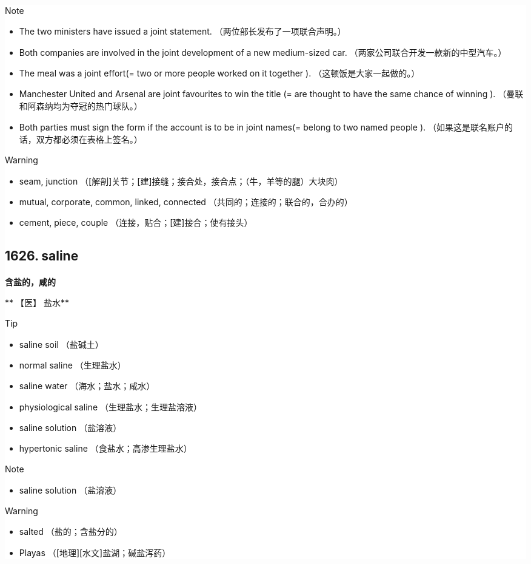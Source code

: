 > [!NOTE]
>
> - The two ministers have issued a joint statement. （两位部长发布了一项联合声明。）
>
> - Both companies are involved in the joint development of a new medium-sized car. （两家公司联合开发一款新的中型汽车。）
>
> - The meal was a joint effort(= two or more people worked on it together ). （这顿饭是大家一起做的。）
>
> - Manchester United and Arsenal are joint favourites to win the title (= are thought to have the same chance of winning ). （曼联和阿森纳均为夺冠的热门球队。）
>
> - Both parties must sign the form if the account is to be in joint names(= belong to two named people ). （如果这是联名账户的话，双方都必须在表格上签名。）
>

> [!WARNING]
>
> - seam, junction （[解剖]关节；[建]接缝；接合处，接合点；（牛，羊等的腿）大块肉）
>
> - mutual, corporate, common, linked, connected （共同的；连接的；联合的，合办的）
>
> - cement, piece, couple （连接，贴合；[建]接合；使有接头）
>

## 1626. saline

**含盐的，咸的**

** 【医】 盐水**

> [!TIP]
>
> - saline soil （盐碱土）
>
> - normal saline （生理盐水）
>
> - saline water （海水；盐水；咸水）
>
> - physiological saline （生理盐水；生理盐溶液）
>
> - saline solution （盐溶液）
>
> - hypertonic saline （食盐水；高渗生理盐水）
>

> [!NOTE]
>
> - saline solution （盐溶液）
>

> [!WARNING]
>
> - salted （盐的；含盐分的）
>
> - Playas （[地理][水文]盐湖；碱盐泻药）
>
